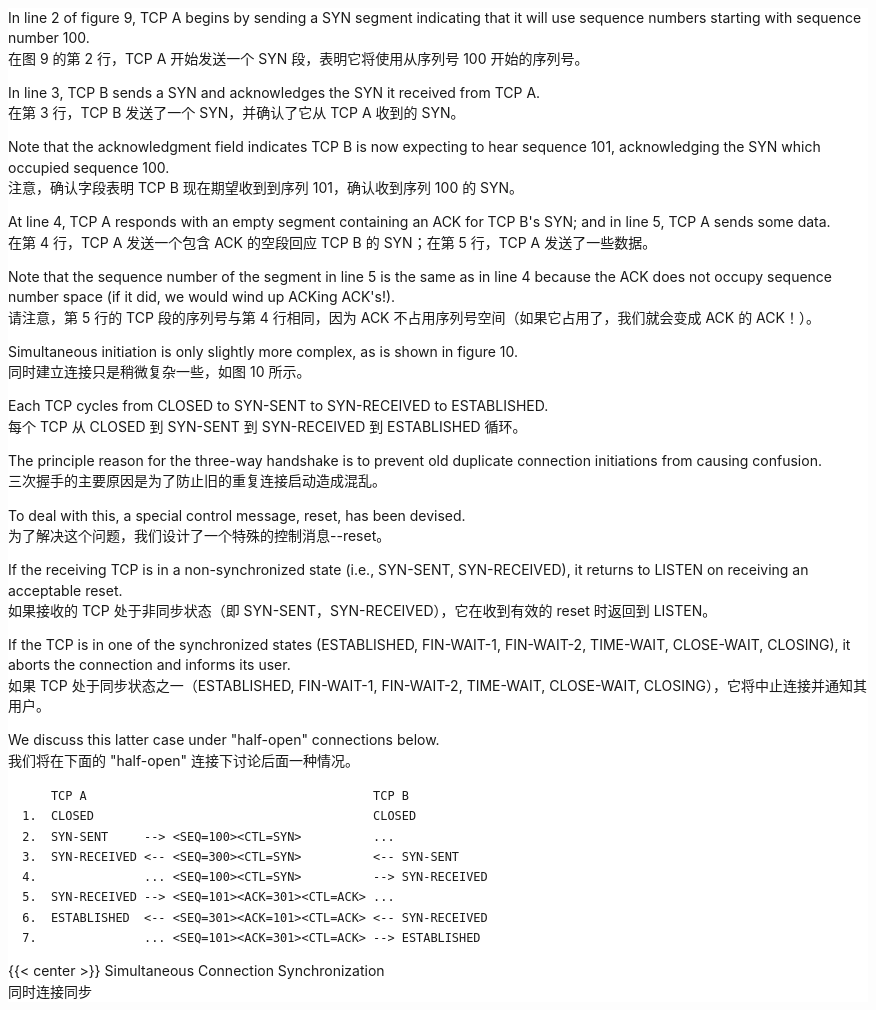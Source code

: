 In line 2 of figure 9, TCP A begins by sending a SYN segment indicating that it will use sequence numbers starting with sequence number 100.  
在图 9 的第 2 行，TCP A 开始发送一个 SYN 段，表明它将使用从序列号 100 开始的序列号。

In line 3, TCP B sends a SYN and acknowledges the SYN it received from TCP A.  
在第 3 行，TCP B 发送了一个 SYN，并确认了它从 TCP A 收到的 SYN。

Note that the acknowledgment field indicates TCP B is now expecting to hear sequence 101, acknowledging the SYN which occupied sequence 100.  
注意，确认字段表明 TCP B 现在期望收到到序列 101，确认收到序列 100 的 SYN。

At line 4, TCP A responds with an empty segment containing an ACK for TCP B's SYN; and in line 5, TCP A sends some data.  
在第 4 行，TCP A 发送一个包含 ACK 的空段回应 TCP B 的 SYN；在第 5 行，TCP A 发送了一些数据。

Note that the sequence number of the segment in line 5 is the same as in line 4 because the ACK does not occupy sequence number space (if it did, we would wind up ACKing ACK's!).  
请注意，第 5 行的 TCP 段的序列号与第 4 行相同，因为 ACK 不占用序列号空间（如果它占用了，我们就会变成 ACK 的 ACK！）。

Simultaneous initiation is only slightly more complex, as is shown in figure 10.  
同时建立连接只是稍微复杂一些，如图 10 所示。

Each TCP cycles from CLOSED to SYN-SENT to SYN-RECEIVED to ESTABLISHED.  
每个 TCP 从 CLOSED 到 SYN-SENT 到 SYN-RECEIVED 到 ESTABLISHED 循环。

The principle reason for the three-way handshake is to prevent old duplicate connection initiations from causing confusion.  
三次握手的主要原因是为了防止旧的重复连接启动造成混乱。

To deal with this, a special control message, reset, has been devised.  
为了解决这个问题，我们设计了一个特殊的控制消息--reset。

If the receiving TCP is in a non-synchronized state (i.e., SYN-SENT, SYN-RECEIVED), it returns to LISTEN on receiving an acceptable reset.  
如果接收的 TCP 处于非同步状态（即 SYN-SENT，SYN-RECEIVED），它在收到有效的 reset 时返回到 LISTEN。

If the TCP is in one of the synchronized states (ESTABLISHED, FIN-WAIT-1, FIN-WAIT-2, TIME-WAIT, CLOSE-WAIT, CLOSING), it aborts the connection and informs its user.  
如果 TCP 处于同步状态之一（ESTABLISHED, FIN-WAIT-1, FIN-WAIT-2, TIME-WAIT, CLOSE-WAIT, CLOSING），它将中止连接并通知其用户。

We discuss this latter case under "half-open" connections below.  
我们将在下面的 "half-open" 连接下讨论后面一种情况。

```
      TCP A                                        TCP B
  1.  CLOSED                                       CLOSED
  2.  SYN-SENT     --> <SEQ=100><CTL=SYN>          ...
  3.  SYN-RECEIVED <-- <SEQ=300><CTL=SYN>          <-- SYN-SENT
  4.               ... <SEQ=100><CTL=SYN>          --> SYN-RECEIVED
  5.  SYN-RECEIVED --> <SEQ=101><ACK=301><CTL=ACK> ...
  6.  ESTABLISHED  <-- <SEQ=301><ACK=101><CTL=ACK> <-- SYN-RECEIVED
  7.               ... <SEQ=101><ACK=301><CTL=ACK> --> ESTABLISHED
```

{{< center >}}
Simultaneous Connection Synchronization  
同时连接同步
